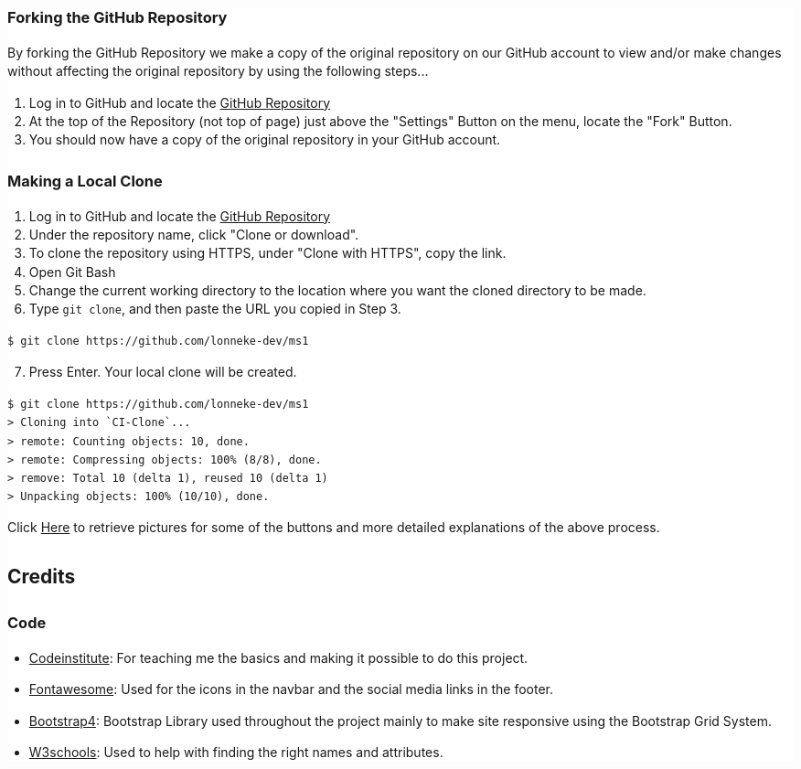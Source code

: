 ### Forking the GitHub Repository

By forking the GitHub Repository we make a copy of the original repository on our GitHub account to view and/or make changes without affecting the original repository by using the following steps...

1. Log in to GitHub and locate the [GitHub Repository](https://github.com/)
2. At the top of the Repository (not top of page) just above the "Settings" Button on the menu, locate the "Fork" Button.
3. You should now have a copy of the original repository in your GitHub account.

### Making a Local Clone

1. Log in to GitHub and locate the [GitHub Repository](https://github.com/)
2. Under the repository name, click "Clone or download".
3. To clone the repository using HTTPS, under "Clone with HTTPS", copy the link.
4. Open Git Bash
5. Change the current working directory to the location where you want the cloned directory to be made.
6. Type `git clone`, and then paste the URL you copied in Step 3.

```
$ git clone https://github.com/lonneke-dev/ms1
```

7. Press Enter. Your local clone will be created.

```
$ git clone https://github.com/lonneke-dev/ms1
> Cloning into `CI-Clone`...
> remote: Counting objects: 10, done.
> remote: Compressing objects: 100% (8/8), done.
> remove: Total 10 (delta 1), reused 10 (delta 1)
> Unpacking objects: 100% (10/10), done.
```

Click [Here](https://help.github.com/en/github/creating-cloning-and-archiving-repositories/cloning-a-repository#cloning-a-repository-to-github-desktop) to retrieve pictures for some of the buttons and more detailed explanations of the above process.

## Credits

### Code

-   [Codeinstitute](https://codeinstitute.net/): For teaching me the basics and making it possible to do this project.

-   [Fontawesome](https://fontawesome.com/): Used for the icons in the navbar and the social media links in the footer.

-   [Bootstrap4](https://getbootstrap.com/docs/4.4/getting-started/introduction/): Bootstrap Library used throughout the project mainly to make site responsive using the Bootstrap Grid System.

-   [W3schools](https://www.w3schools.com/): Used to help with finding the right names and attributes.
